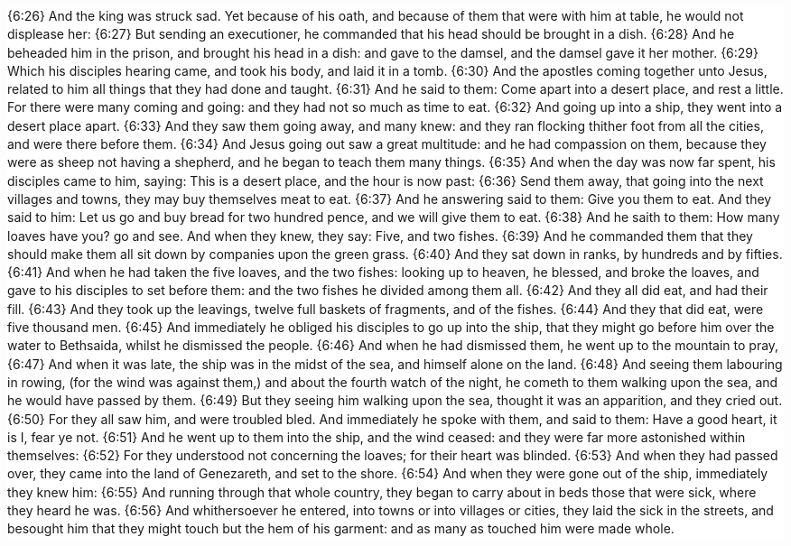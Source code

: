 {6:26} And the king was struck sad. Yet because of his oath, and because of them that were with him at table, he would not displease her:
{6:27} But sending an executioner, he commanded that his head should be brought in a dish.
{6:28} And he beheaded him in the prison, and brought his head in a dish: and gave to the damsel, and the damsel gave it her mother.
{6:29} Which his disciples hearing came, and took his body, and laid it in a tomb.
{6:30} And the apostles coming together unto Jesus, related to him all things that they had done and taught.
{6:31} And he said to them: Come apart into a desert place, and rest a little. For there were many coming and going: and they had not so much as time to eat.
{6:32} And going up into a ship, they went into a desert place apart.
{6:33} And they saw them going away, and many knew: and they ran flocking thither foot from all the cities, and were there before them.
{6:34} And Jesus going out saw a great multitude: and he had compassion on them, because they were as sheep not having a shepherd, and he began to teach them many things.
{6:35} And when the day was now far spent, his disciples came to him, saying: This is a desert place, and the hour is now past:
{6:36} Send them away, that going into the next villages and towns, they may buy themselves meat to eat.
{6:37} And he answering said to them: Give you them to eat. And they said to him: Let us go and buy bread for two hundred pence, and we will give them to eat.
{6:38} And he saith to them: How many loaves have you? go and see. And when they knew, they say: Five, and two fishes.
{6:39} And he commanded them that they should make them all sit down by companies upon the green grass.
{6:40} And they sat down in ranks, by hundreds and by fifties.
{6:41} And when he had taken the five loaves, and the two fishes: looking up to heaven, he blessed, and broke the loaves, and gave to his disciples to set before them: and the two fishes he divided among them all.
{6:42} And they all did eat, and had their fill.
{6:43} And they took up the leavings, twelve full baskets of fragments, and of the fishes.
{6:44} And they that did eat, were five thousand men.
{6:45} And immediately he obliged his disciples to go up into the ship, that they might go before him over the water to Bethsaida, whilst he dismissed the people.
{6:46} And when he had dismissed them, he went up to the mountain to pray,
{6:47} And when it was late, the ship was in the midst of the sea, and himself alone on the land.
{6:48} And seeing them labouring in rowing, (for the wind was against them,) and about the fourth watch of the night, he cometh to them walking upon the sea, and he would have passed by them.
{6:49} But they seeing him walking upon the sea, thought it was an apparition, and they cried out.
{6:50} For they all saw him, and were troubled bled. And immediately he spoke with them, and said to them: Have a good heart, it is I, fear ye not.
{6:51} And he went up to them into the ship, and the wind ceased: and they were far more astonished within themselves:
{6:52} For they understood not concerning the loaves; for their heart was blinded.
{6:53} And when they had passed over, they came into the land of Genezareth, and set to the shore.
{6:54} And when they were gone out of the ship, immediately they knew him:
{6:55} And running through that whole country, they began to carry about in beds those that were sick, where they heard he was.
{6:56} And whithersoever he entered, into towns or into villages or cities, they laid the sick in the streets, and besought him that they might touch but the hem of his garment: and as many as touched him were made whole.
